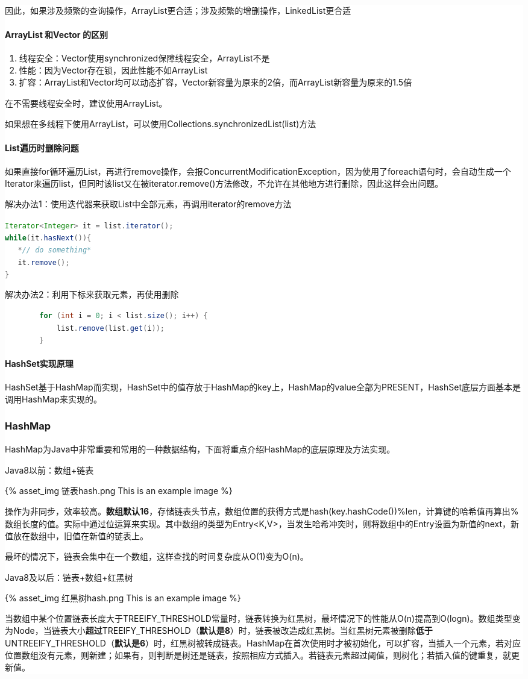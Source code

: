 因此，如果涉及频繁的查询操作，ArrayList更合适；涉及频繁的增删操作，LinkedList更合适

#### ArrayList 和Vector 的区别

1. 线程安全：Vector使用synchronized保障线程安全，ArrayList不是
2. 性能：因为Vector存在锁，因此性能不如ArrayList
3. 扩容：ArrayList和Vector均可以动态扩容，Vector新容量为原来的2倍，而ArrayList新容量为原来的1.5倍

在不需要线程安全时，建议使用ArrayList。

如果想在多线程下使用ArrayList，可以使用Collections.synchronizedList(list)方法

#### List遍历时删除问题

如果直接for循环遍历List，再进行remove操作，会报ConcurrentModificationException，因为使用了foreach语句时，会自动生成一个Iterator来遍历list，但同时该list又在被iterator.remove()方法修改，不允许在其他地方进行删除，因此这样会出问题。

解决办法1：使用迭代器来获取List中全部元素，再调用iterator的remove方法

~~~java
Iterator<Integer> it = list.iterator();
while(it.hasNext()){
   *// do something*
   it.remove();
}
~~~

解决办法2：利用下标来获取元素，再使用删除

~~~java
		for (int i = 0; i < list.size(); i++) {
            list.remove(list.get(i));
        }
~~~

#### HashSet实现原理

HashSet基于HashMap而实现，HashSet中的值存放于HashMap的key上，HashMap的value全部为PRESENT，HashSet底层方面基本是调用HashMap来实现的。

### HashMap

HashMap为Java中非常重要和常用的一种数据结构，下面将重点介绍HashMap的底层原理及方法实现。

Java8以前：数组+链表

{% asset_img 链表hash.png This is an example image %}

操作为非同步，效率较高。**数组默认16**，存储链表头节点，数组位置的获得方式是hash(key.hashCode())%len，计算键的哈希值再算出%数组长度的值。实际中通过位运算来实现。其中数组的类型为Entry<K,V>，当发生哈希冲突时，则将数组中的Entry设置为新值的next，新值放在数组中，旧值在新值的链表上。

最坏的情况下，链表会集中在一个数组，这样查找的时间复杂度从O(1)变为O(n)。

Java8及以后：链表+数组+红黑树

{% asset_img 红黑树hash.png This is an example image %}

当数组中某个位置链表长度大于TREEIFY_THRESHOLD常量时，链表转换为红黑树，最坏情况下的性能从O(n)提高到O(logn)。数组类型变为Node，当链表大小**超过**TREEIFY_THRESHOLD（**默认是8**）时，链表被改造成红黑树。当红黑树元素被删除**低于**UNTREEIFY_THRESHOLD（**默认是6**）时，红黑树被转成链表。HashMap在首次使用时才被初始化，可以扩容，当插入一个元素，若对应位置数组没有元素，则新建；如果有，则判断是树还是链表，按照相应方式插入。若链表元素超过阈值，则树化；若插入值的键重复，就更新值。

